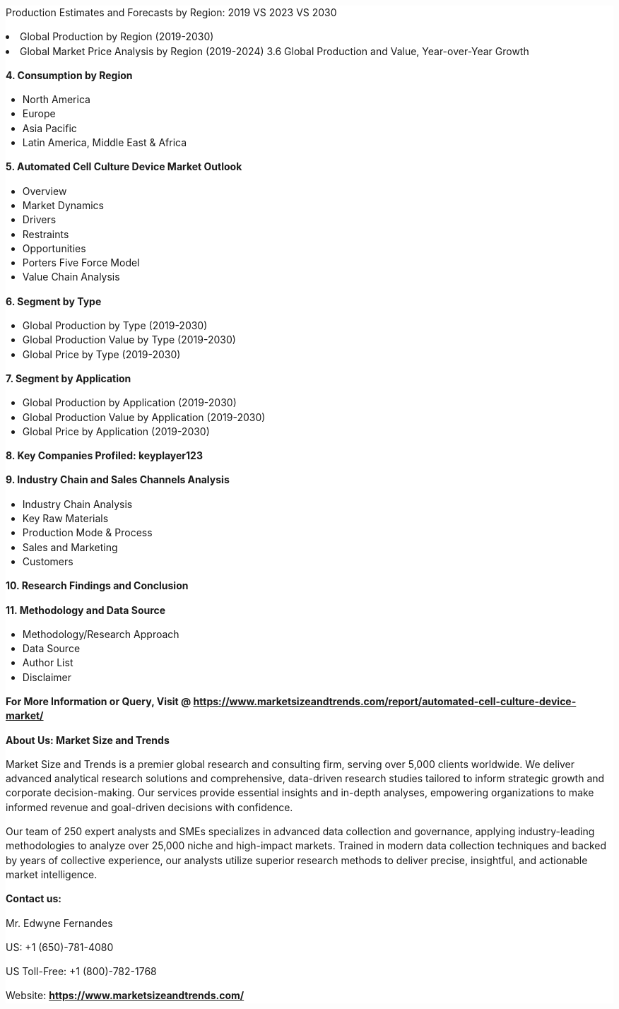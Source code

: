Production Estimates and Forecasts by Region: 2019 VS 2023 VS 2030</li><li>Global Production by Region (2019-2030)</li><li>Global Market Price Analysis by Region (2019-2024) 3.6 Global Production and Value, Year-over-Year Growth</li></ul><p><strong>4. Consumption by Region</strong></p><ul><li>North America</li><li>Europe</li><li>Asia Pacific</li><li>Latin America, Middle East &amp; Africa</li></ul><p><strong>5. Automated Cell Culture Device Market Outlook</strong></p><ul><li>Overview</li><li>Market Dynamics</li><li>Drivers</li><li>Restraints</li><li>Opportunities</li><li>Porters Five Force Model</li><li>Value Chain Analysis&nbsp;</li></ul><p><strong>6. Segment by Type</strong></p><ul><li>Global Production by Type (2019-2030)</li><li>Global Production Value by Type (2019-2030)</li><li>Global Price by Type (2019-2030)</li></ul><p><strong>7. Segment by Application</strong></p><ul><li>Global Production by Application (2019-2030)</li><li>Global Production Value by Application (2019-2030)</li><li>Global Price by Application (2019-2030)</li></ul><p><strong>8. Key Companies Profiled: keyplayer123</strong></p><p><strong>9. Industry Chain and Sales Channels Analysis</strong></p><ul><li>Industry Chain Analysis</li><li>Key Raw Materials</li><li>Production Mode &amp; Process</li><li>Sales and Marketing</li><li>Customers</li></ul><p><strong>10. Research Findings and Conclusion</strong></p><p><strong>11. Methodology and Data Source</strong></p><ul><li>Methodology/Research Approach</li><li>Data Source</li><li>Author List</li><li>Disclaimer</li></ul></p><p><strong>For More Information or Query, Visit @ <a href="https://www.marketsizeandtrends.com/report/automated-cell-culture-device-market/">https://www.marketsizeandtrends.com/report/automated-cell-culture-device-market/</a></strong></p><p><strong>About Us: Market Size and Trends</strong></p><p>Market Size and Trends is a premier global research and consulting firm, serving over 5,000 clients worldwide. We deliver advanced analytical research solutions and comprehensive, data-driven research studies tailored to inform strategic growth and corporate decision-making. Our services provide essential insights and in-depth analyses, empowering organizations to make informed revenue and goal-driven decisions with confidence.</p><p>Our team of 250 expert analysts and SMEs specializes in advanced data collection and governance, applying industry-leading methodologies to analyze over 25,000 niche and high-impact markets. Trained in modern data collection techniques and backed by years of collective experience, our analysts utilize superior research methods to deliver precise, insightful, and actionable market intelligence.</p><p><strong>Contact us:</strong></p><p>Mr. Edwyne Fernandes</p><p>US: +1 (650)-781-4080</p><p>US Toll-Free: +1 (800)-782-1768</p><p>Website: <strong><a href="https://www.marketsizeandtrends.com/">https://www.marketsizeandtrends.com/</a></strong></p>
